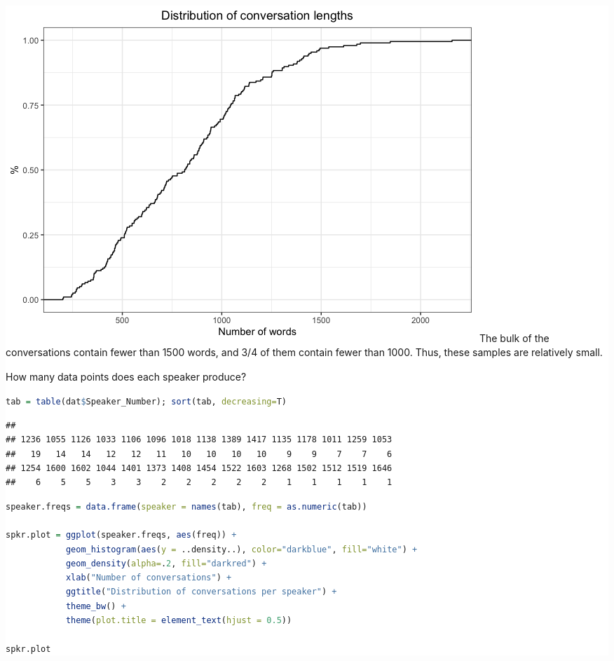 ![](03_exploring_SI_files/figure-gfm/desc_stats-2.png) The bulk
of the conversations contain fewer than 1500 words, and 3/4 of them
contain fewer than 1000. Thus, these samples are relatively small.

How many data points does each speaker produce?

``` r
tab = table(dat$Speaker_Number); sort(tab, decreasing=T)
```

    ## 
    ## 1236 1055 1126 1033 1106 1096 1018 1138 1389 1417 1135 1178 1011 1259 1053 
    ##   19   14   14   12   12   11   10   10   10   10    9    9    7    7    6 
    ## 1254 1600 1602 1044 1401 1373 1408 1454 1522 1603 1268 1502 1512 1519 1646 
    ##    6    5    5    3    3    2    2    2    2    2    1    1    1    1    1

``` r
speaker.freqs = data.frame(speaker = names(tab), freq = as.numeric(tab))

spkr.plot = ggplot(speaker.freqs, aes(freq)) +               
            geom_histogram(aes(y = ..density..), color="darkblue", fill="white") +
            geom_density(alpha=.2, fill="darkred") +
            xlab("Number of conversations") +
            ggtitle("Distribution of conversations per speaker") +
            theme_bw() +
            theme(plot.title = element_text(hjust = 0.5))

spkr.plot
```
